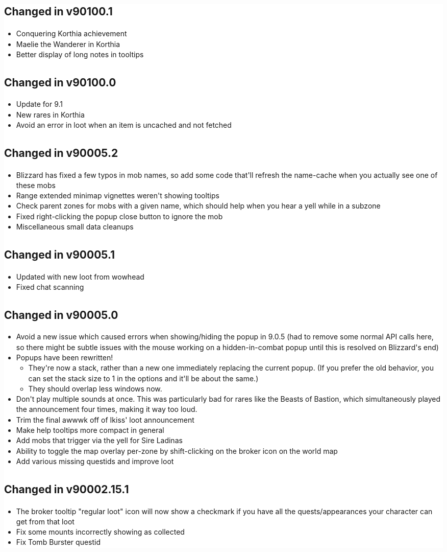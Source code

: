 ## Changed in v90100.1

* Conquering Korthia achievement
* Maelie the Wanderer in Korthia
* Better display of long notes in tooltips

## Changed in v90100.0

* Update for 9.1
* New rares in Korthia
* Avoid an error in loot when an item is uncached and not fetched

## Changed in v90005.2

* Blizzard has fixed a few typos in mob names, so add some code that'll refresh the name-cache when you actually see one of these mobs
* Range extended minimap vignettes weren't showing tooltips
* Check parent zones for mobs with a given name, which should help when you hear a yell while in a subzone
* Fixed right-clicking the popup close button to ignore the mob
* Miscellaneous small data cleanups

## Changed in v90005.1

* Updated with new loot from wowhead
* Fixed chat scanning

## Changed in v90005.0

* Avoid a new issue which caused errors when showing/hiding the popup in 9.0.5 (had to remove some normal API calls here, so there might be subtle issues with the mouse working on a hidden-in-combat popup until this is resolved on Blizzard's end)
* Popups have been rewritten!
    * They're now a stack, rather than a new one immediately replacing the current popup. (If you prefer the old behavior, you can set the stack size to 1 in the options and it'll be about the same.)
    * They should overlap less windows now.
* Don't play multiple sounds at once. This was particularly bad for rares like the Beasts of Bastion, which simultaneously played the announcement four times, making it way too loud.
* Trim the final awwwk off of Ikiss' loot announcement
* Make help tooltips more compact in general
* Add mobs that trigger via the yell for Sire Ladinas
* Ability to toggle the map overlay per-zone by shift-clicking on the broker icon on the world map
* Add various missing questids and improve loot

## Changed in v90002.15.1

* The broker tooltip "regular loot" icon will now show a checkmark if you have all the quests/appearances your character can get from that loot
* Fix some mounts incorrectly showing as collected
* Fix Tomb Burster questid
